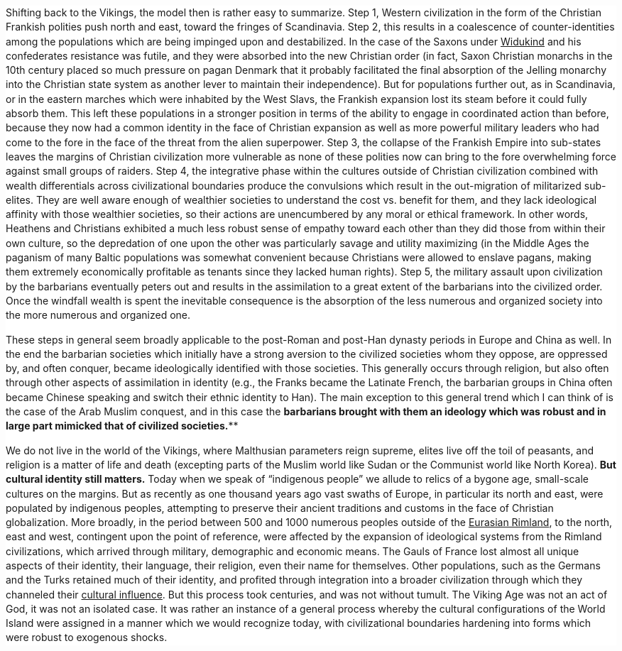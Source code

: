 Shifting back to the Vikings, the model then is rather easy to summarize. Step 1, Western civilization in the form of the Christian Frankish polities push north and east, toward the fringes of Scandinavia. Step 2, this results in a coalescence of counter-identities among the populations which are being impinged upon and destabilized. In the case of the Saxons under [Widukind](https://en.wikipedia.org/wiki/Widukind) and his confederates resistance was futile, and they were absorbed into the new Christian order (in fact, Saxon Christian monarchs in the 10th century placed so much pressure on pagan Denmark that it probably facilitated the final absorption of the Jelling monarchy into the Christian state system as another lever to maintain their independence). But for populations further out, as in Scandinavia, or in the eastern marches which were inhabited by the West Slavs, the Frankish expansion lost its steam before it could fully absorb them. This left these populations in a stronger position in terms of the ability to engage in coordinated action than before, because they now had a common identity in the face of Christian expansion as well as more powerful military leaders who had come to the fore in the face of the threat from the alien superpower. Step 3, the collapse of the Frankish Empire into sub-states leaves the margins of Christian civilization more vulnerable as none of these polities now can bring to the fore overwhelming force against small groups of raiders. Step 4, the integrative phase within the cultures outside of Christian civilization combined with wealth differentials across civilizational boundaries produce the convulsions which result in the out-migration of militarized sub-elites. They are well aware enough of wealthier societies to understand the cost vs. benefit for them, and they lack ideological affinity with those wealthier societies, so their actions are unencumbered by any moral or ethical framework. In other words, Heathens and Christians exhibited a much less robust sense of empathy toward each other than they did those from within their own culture, so the depredation of one upon the other was particularly savage and utility maximizing (in the Middle Ages the paganism of many Baltic populations was somewhat convenient because Christians were allowed to enslave pagans, making them extremely economically profitable as tenants since they lacked human rights). Step 5, the military assault upon civilization by the barbarians eventually peters out and results in the assimilation to a great extent of the barbarians into the civilized order. Once the windfall wealth is spent the inevitable consequence is the absorption of the less numerous and organized society into the more numerous and organized one.

These steps in general seem broadly applicable to the post-Roman and post-Han dynasty periods in Europe and China as well. In the end the barbarian societies which initially have a strong aversion to the civilized societies whom they oppose, are oppressed by, and often conquer, became ideologically identified with those societies. This generally occurs through religion, but also often through other aspects of assimilation in identity (e.g., the Franks became the Latinate French, the barbarian groups in China often became Chinese speaking and switch their ethnic identity to Han). The main exception to this general trend which I can think of is the case of the Arab Muslim conquest, and in this case the **barbarians brought with them an ideology which was robust and in large part mimicked that of civilized societies.**\*\*

We do not live in the world of the Vikings, where Malthusian parameters reign supreme, elites live off the toil of peasants, and religion is a matter of life and death (excepting parts of the Muslim world like Sudan or the Communist world like North Korea). **But cultural identity still matters.** Today when we speak of “indigenous people” we allude to relics of a bygone age, small-scale cultures on the margins. But as recently as one thousand years ago vast swaths of Europe, in particular its north and east, were populated by indigenous peoples, attempting to preserve their ancient traditions and customs in the face of Christian globalization. More broadly, in the period between 500 and 1000 numerous peoples outside of the [Eurasian Rimland](https://en.wikipedia.org/wiki/Rimland), to the north, east and west, contingent upon the point of reference, were affected by the expansion of ideological systems from the Rimland civilizations, which arrived through military, demographic and economic means. The Gauls of France lost almost all unique aspects of their identity, their language, their religion, even their name for themselves. Other populations, such as the Germans and the Turks retained much of their identity, and profited through integration into a broader civilization through which they channeled their [cultural influence](https://en.wikipedia.org/wiki/Martin_Luther). But this process took centuries, and was not without tumult. The Viking Age was not an act of God, it was not an isolated case. It was rather an instance of a general process whereby the cultural configurations of the World Island were assigned in a manner which we would recognize today, with civilizational boundaries hardening into forms which were robust to exogenous shocks.
